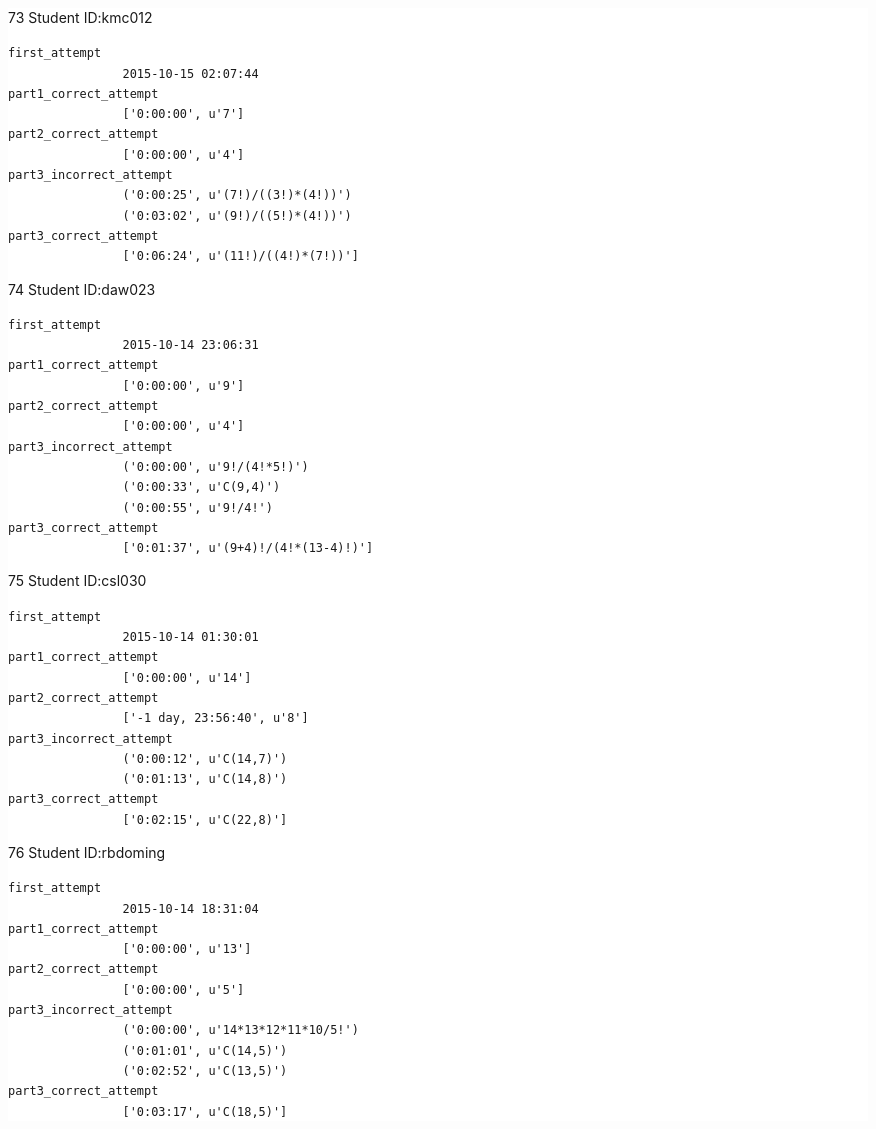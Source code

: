 73 Student ID:kmc012

	first_attempt
					2015-10-15 02:07:44
	part1_correct_attempt
					['0:00:00', u'7']
	part2_correct_attempt
					['0:00:00', u'4']
	part3_incorrect_attempt
					('0:00:25', u'(7!)/((3!)*(4!))')
					('0:03:02', u'(9!)/((5!)*(4!))')
	part3_correct_attempt
					['0:06:24', u'(11!)/((4!)*(7!))']

74 Student ID:daw023

	first_attempt
					2015-10-14 23:06:31
	part1_correct_attempt
					['0:00:00', u'9']
	part2_correct_attempt
					['0:00:00', u'4']
	part3_incorrect_attempt
					('0:00:00', u'9!/(4!*5!)')
					('0:00:33', u'C(9,4)')
					('0:00:55', u'9!/4!')
	part3_correct_attempt
					['0:01:37', u'(9+4)!/(4!*(13-4)!)']

75 Student ID:csl030

	first_attempt
					2015-10-14 01:30:01
	part1_correct_attempt
					['0:00:00', u'14']
	part2_correct_attempt
					['-1 day, 23:56:40', u'8']
	part3_incorrect_attempt
					('0:00:12', u'C(14,7)')
					('0:01:13', u'C(14,8)')
	part3_correct_attempt
					['0:02:15', u'C(22,8)']

76 Student ID:rbdoming

	first_attempt
					2015-10-14 18:31:04
	part1_correct_attempt
					['0:00:00', u'13']
	part2_correct_attempt
					['0:00:00', u'5']
	part3_incorrect_attempt
					('0:00:00', u'14*13*12*11*10/5!')
					('0:01:01', u'C(14,5)')
					('0:02:52', u'C(13,5)')
	part3_correct_attempt
					['0:03:17', u'C(18,5)']
